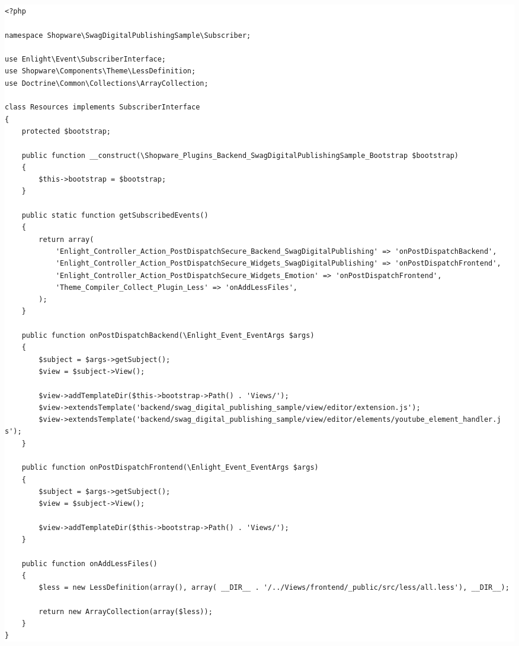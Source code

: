 ```
<?php

namespace Shopware\SwagDigitalPublishingSample\Subscriber;

use Enlight\Event\SubscriberInterface;
use Shopware\Components\Theme\LessDefinition;
use Doctrine\Common\Collections\ArrayCollection;

class Resources implements SubscriberInterface
{
    protected $bootstrap;

    public function __construct(\Shopware_Plugins_Backend_SwagDigitalPublishingSample_Bootstrap $bootstrap)
    {
        $this->bootstrap = $bootstrap;
    }

    public static function getSubscribedEvents()
    {
        return array(
            'Enlight_Controller_Action_PostDispatchSecure_Backend_SwagDigitalPublishing' => 'onPostDispatchBackend',
            'Enlight_Controller_Action_PostDispatchSecure_Widgets_SwagDigitalPublishing' => 'onPostDispatchFrontend',
            'Enlight_Controller_Action_PostDispatchSecure_Widgets_Emotion' => 'onPostDispatchFrontend',
            'Theme_Compiler_Collect_Plugin_Less' => 'onAddLessFiles',
        );
    }

    public function onPostDispatchBackend(\Enlight_Event_EventArgs $args)
    {
        $subject = $args->getSubject();
        $view = $subject->View();

        $view->addTemplateDir($this->bootstrap->Path() . 'Views/');
        $view->extendsTemplate('backend/swag_digital_publishing_sample/view/editor/extension.js');
        $view->extendsTemplate('backend/swag_digital_publishing_sample/view/editor/elements/youtube_element_handler.js');
    }

    public function onPostDispatchFrontend(\Enlight_Event_EventArgs $args)
    {
        $subject = $args->getSubject();
        $view = $subject->View();

        $view->addTemplateDir($this->bootstrap->Path() . 'Views/');
    }

    public function onAddLessFiles()
    {
        $less = new LessDefinition(array(), array( __DIR__ . '/../Views/frontend/_public/src/less/all.less'), __DIR__);

        return new ArrayCollection(array($less));
    }
}
```
